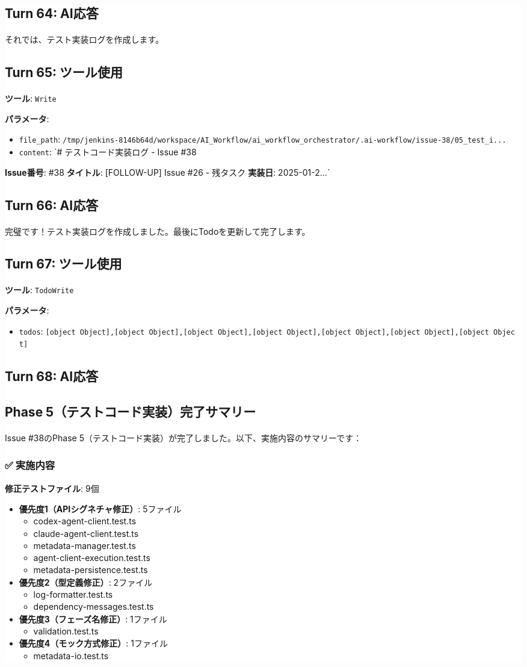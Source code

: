 ## Turn 64: AI応答

それでは、テスト実装ログを作成します。

## Turn 65: ツール使用

**ツール**: `Write`

**パラメータ**:
- `file_path`: `/tmp/jenkins-8146b64d/workspace/AI_Workflow/ai_workflow_orchestrator/.ai-workflow/issue-38/05_test_i...`
- `content`: `# テストコード実装ログ - Issue #38

**Issue番号**: #38
**タイトル**: [FOLLOW-UP] Issue #26 - 残タスク
**実装日**: 2025-01-2...`

## Turn 66: AI応答

完璧です！テスト実装ログを作成しました。最後にTodoを更新して完了します。

## Turn 67: ツール使用

**ツール**: `TodoWrite`

**パラメータ**:
- `todos`: `[object Object],[object Object],[object Object],[object Object],[object Object],[object Object],[object Object]`

## Turn 68: AI応答

## Phase 5（テストコード実装）完了サマリー

Issue #38のPhase 5（テストコード実装）が完了しました。以下、実施内容のサマリーです：

### ✅ 実施内容

**修正テストファイル**: 9個
- **優先度1（APIシグネチャ修正）**: 5ファイル
  - codex-agent-client.test.ts
  - claude-agent-client.test.ts
  - metadata-manager.test.ts
  - agent-client-execution.test.ts
  - metadata-persistence.test.ts
- **優先度2（型定義修正）**: 2ファイル
  - log-formatter.test.ts
  - dependency-messages.test.ts
- **優先度3（フェーズ名修正）**: 1ファイル
  - validation.test.ts
- **優先度4（モック方式修正）**: 1ファイル
  - metadata-io.test.ts

